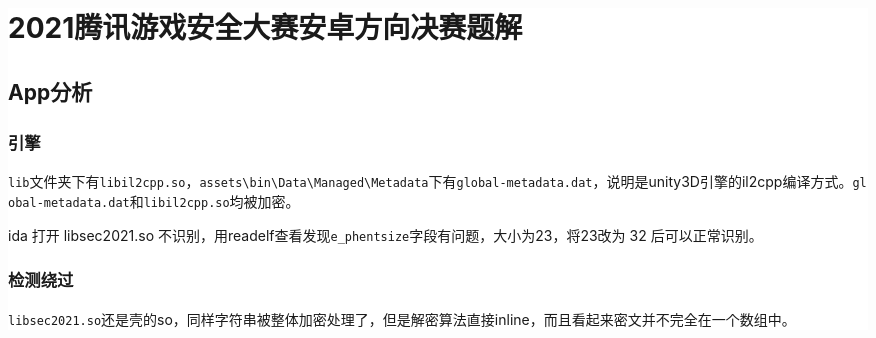 # 2021腾讯游戏安全大赛安卓方向决赛题解

 
## App分析  
  
### 引擎  
  
`lib`文件夹下有`libil2cpp.so`，`assets\bin\Data\Managed\Metadata`下有`global-metadata.dat`，说明是unity3D引擎的il2cpp编译方式。`global-metadata.dat`和`libil2cpp.so`均被加密。  
  
ida 打开 libsec2021.so 不识别，用readelf查看发现`e_phentsize`字段有问题，大小为23，将23改为 32 后可以正常识别。  
  
### 检测绕过  
  
`libsec2021.so`还是壳的so，同样字符串被整体加密处理了，但是解密算法直接inline，而且看起来密文并不完全在一个数组中。  
  
